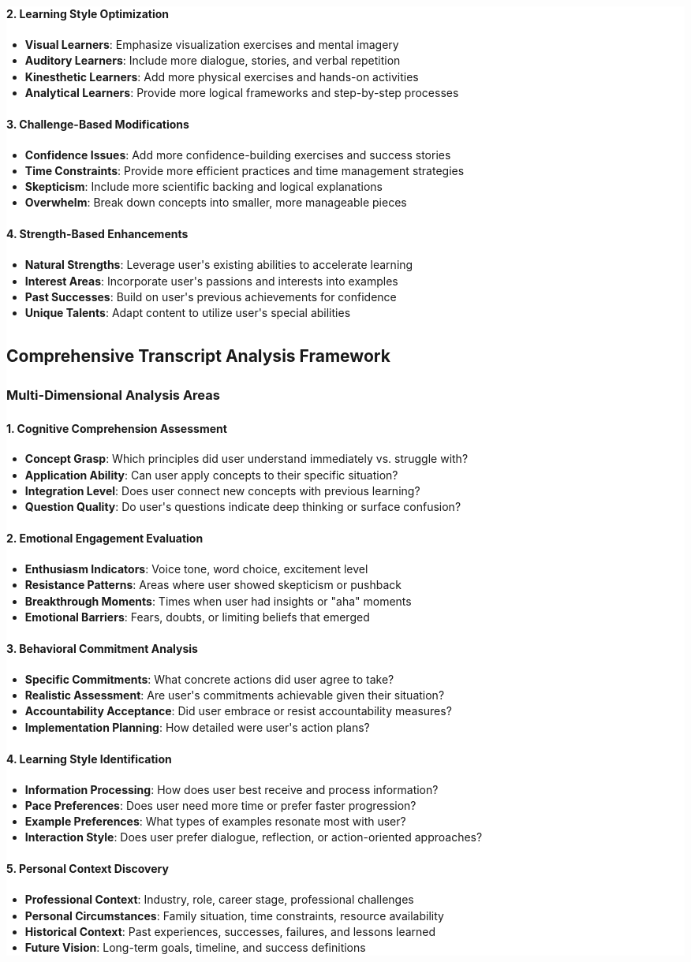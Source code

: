 #### 2. Learning Style Optimization
- **Visual Learners**: Emphasize visualization exercises and mental imagery
- **Auditory Learners**: Include more dialogue, stories, and verbal repetition
- **Kinesthetic Learners**: Add more physical exercises and hands-on activities
- **Analytical Learners**: Provide more logical frameworks and step-by-step processes

#### 3. Challenge-Based Modifications
- **Confidence Issues**: Add more confidence-building exercises and success stories
- **Time Constraints**: Provide more efficient practices and time management strategies
- **Skepticism**: Include more scientific backing and logical explanations
- **Overwhelm**: Break down concepts into smaller, more manageable pieces

#### 4. Strength-Based Enhancements
- **Natural Strengths**: Leverage user's existing abilities to accelerate learning
- **Interest Areas**: Incorporate user's passions and interests into examples
- **Past Successes**: Build on user's previous achievements for confidence
- **Unique Talents**: Adapt content to utilize user's special abilities

## Comprehensive Transcript Analysis Framework

### Multi-Dimensional Analysis Areas

#### 1. Cognitive Comprehension Assessment
- **Concept Grasp**: Which principles did user understand immediately vs. struggle with?
- **Application Ability**: Can user apply concepts to their specific situation?
- **Integration Level**: Does user connect new concepts with previous learning?
- **Question Quality**: Do user's questions indicate deep thinking or surface confusion?

#### 2. Emotional Engagement Evaluation
- **Enthusiasm Indicators**: Voice tone, word choice, excitement level
- **Resistance Patterns**: Areas where user showed skepticism or pushback
- **Breakthrough Moments**: Times when user had insights or "aha" moments
- **Emotional Barriers**: Fears, doubts, or limiting beliefs that emerged

#### 3. Behavioral Commitment Analysis
- **Specific Commitments**: What concrete actions did user agree to take?
- **Realistic Assessment**: Are user's commitments achievable given their situation?
- **Accountability Acceptance**: Did user embrace or resist accountability measures?
- **Implementation Planning**: How detailed were user's action plans?

#### 4. Learning Style Identification
- **Information Processing**: How does user best receive and process information?
- **Pace Preferences**: Does user need more time or prefer faster progression?
- **Example Preferences**: What types of examples resonate most with user?
- **Interaction Style**: Does user prefer dialogue, reflection, or action-oriented approaches?

#### 5. Personal Context Discovery
- **Professional Context**: Industry, role, career stage, professional challenges
- **Personal Circumstances**: Family situation, time constraints, resource availability
- **Historical Context**: Past experiences, successes, failures, and lessons learned
- **Future Vision**: Long-term goals, timeline, and success definitions

